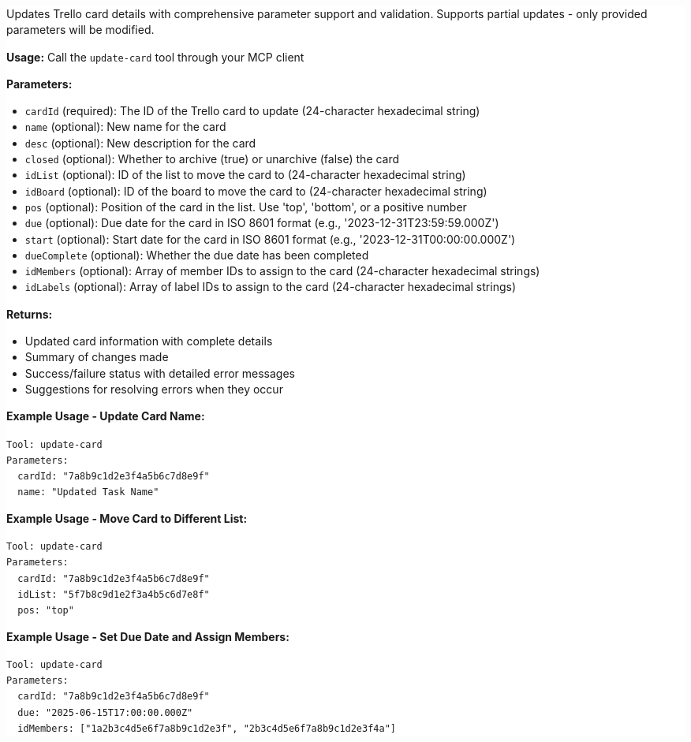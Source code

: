 Updates Trello card details with comprehensive parameter support and validation. Supports partial updates - only provided parameters will be modified.

**Usage:** Call the `update-card` tool through your MCP client

**Parameters:**

- `cardId` (required): The ID of the Trello card to update (24-character hexadecimal string)
- `name` (optional): New name for the card
- `desc` (optional): New description for the card
- `closed` (optional): Whether to archive (true) or unarchive (false) the card
- `idList` (optional): ID of the list to move the card to (24-character hexadecimal string)
- `idBoard` (optional): ID of the board to move the card to (24-character hexadecimal string)
- `pos` (optional): Position of the card in the list. Use 'top', 'bottom', or a positive number
- `due` (optional): Due date for the card in ISO 8601 format (e.g., '2023-12-31T23:59:59.000Z')
- `start` (optional): Start date for the card in ISO 8601 format (e.g., '2023-12-31T00:00:00.000Z')
- `dueComplete` (optional): Whether the due date has been completed
- `idMembers` (optional): Array of member IDs to assign to the card (24-character hexadecimal strings)
- `idLabels` (optional): Array of label IDs to assign to the card (24-character hexadecimal strings)

**Returns:**

- Updated card information with complete details
- Summary of changes made
- Success/failure status with detailed error messages
- Suggestions for resolving errors when they occur

**Example Usage - Update Card Name:**

```
Tool: update-card
Parameters:
  cardId: "7a8b9c1d2e3f4a5b6c7d8e9f"
  name: "Updated Task Name"
```

**Example Usage - Move Card to Different List:**

```
Tool: update-card
Parameters:
  cardId: "7a8b9c1d2e3f4a5b6c7d8e9f"
  idList: "5f7b8c9d1e2f3a4b5c6d7e8f"
  pos: "top"
```

**Example Usage - Set Due Date and Assign Members:**

```
Tool: update-card
Parameters:
  cardId: "7a8b9c1d2e3f4a5b6c7d8e9f"
  due: "2025-06-15T17:00:00.000Z"
  idMembers: ["1a2b3c4d5e6f7a8b9c1d2e3f", "2b3c4d5e6f7a8b9c1d2e3f4a"]
```
